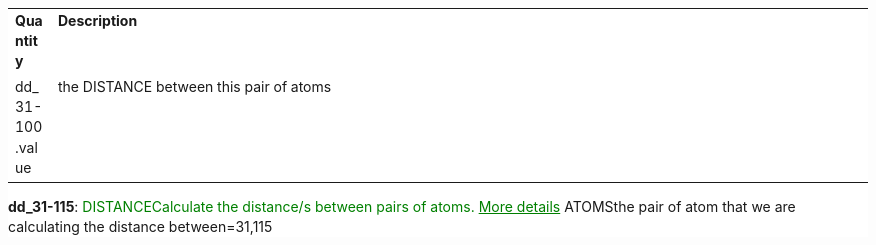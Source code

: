 <span style="display:none;" id="data/chignolin/Distance_CV/TPI_deepTDA_trained_on_TICA/plumed.datdd_31-100">The DISTANCE action with label <b>dd_31-100</b> calculates the following quantities:<table  align="center" frame="void" width="95%" cellpadding="5%"><tr><td width="5%"><b> Quantity </b>  </td><td><b> Description </b> </td></tr><tr><td width="5%">dd_31-100.value</td><td>the DISTANCE between this pair of atoms</td></tr></table></span><b name="data/chignolin/Distance_CV/TPI_deepTDA_trained_on_TICA/plumed.datdd_31-115" onclick='showPath("data/chignolin/Distance_CV/TPI_deepTDA_trained_on_TICA/plumed.dat","data/chignolin/Distance_CV/TPI_deepTDA_trained_on_TICA/plumed.datdd_31-115","data/chignolin/Distance_CV/TPI_deepTDA_trained_on_TICA/plumed.datdd_31-115","brown")'>dd_31-115</b>: <span class="plumedtooltip" style="color:green">DISTANCE<span class="right">Calculate the distance/s between pairs of atoms. <a href="https://www.plumed.org/doc-master/user-doc/html/DISTANCE" style="color:green">More details</a><i></i></span></span> <span class="plumedtooltip">ATOMS<span class="right">the pair of atom that we are calculating the distance between<i></i></span></span>=31,115

